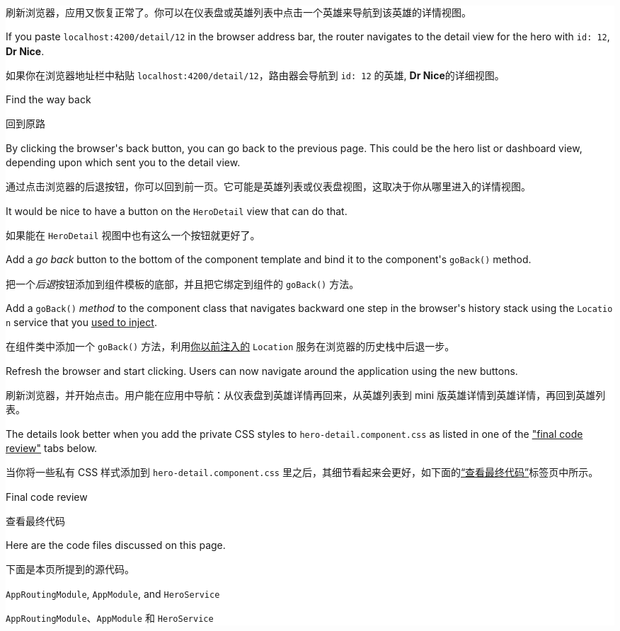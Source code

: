 刷新浏览器，应用又恢复正常了。你可以在仪表盘或英雄列表中点击一个英雄来导航到该英雄的详情视图。

If you paste `localhost:4200/detail/12` in the browser address bar, the router navigates to the detail view for the hero with `id: 12`, **Dr Nice**.

如果你在浏览器地址栏中粘贴 `localhost:4200/detail/12`，路由器会导航到 `id: 12` 的英雄, **Dr Nice**的详细视图。

<a id="goback"></a>



Find the way back

回到原路

By clicking the browser's back button, you can go back to the previous page. This could be the hero list or dashboard view, depending upon which sent you to the detail view.

通过点击浏览器的后退按钮，你可以回到前一页。它可能是英雄列表或仪表盘视图，这取决于你从哪里进入的详情视图。

It would be nice to have a button on the `HeroDetail` view that can do that.

如果能在 `HeroDetail` 视图中也有这么一个按钮就更好了。

Add a *go back* button to the bottom of the component template and bind it to the component's `goBack()` method.

把一个*后退*按钮添加到组件模板的底部，并且把它绑定到组件的 `goBack()` 方法。

Add a `goBack()` *method* to the component class that navigates backward one step in the browser's history stack
using the `Location` service that you [used to inject](#hero-detail-ctor).

在组件类中添加一个 `goBack()` 方法，利用[你以前注入的](#hero-detail-ctor) `Location` 服务在浏览器的历史栈中后退一步。

Refresh the browser and start clicking.
Users can now navigate around the application using the new buttons.

刷新浏览器，并开始点击。用户能在应用中导航：从仪表盘到英雄详情再回来，从英雄列表到 mini 版英雄详情到英雄详情，再回到英雄列表。

The details look better when you add the private CSS styles to `hero-detail.component.css` as listed in one of the ["final code review"](#final-code-review) tabs below.

当你将一些私有 CSS 样式添加到 `hero-detail.component.css` 里之后，其细节看起来会更好，如下面的[“查看最终代码”](#final-code-review)标签页中所示。

Final code review

查看最终代码

Here are the code files discussed on this page.

下面是本页所提到的源代码。

<a id="approutingmodule"></a>
<a id="appmodule"></a>



`AppRoutingModule`, `AppModule`, and `HeroService`

`AppRoutingModule`、`AppModule` 和 `HeroService`

<a id="appcomponent"></a>

